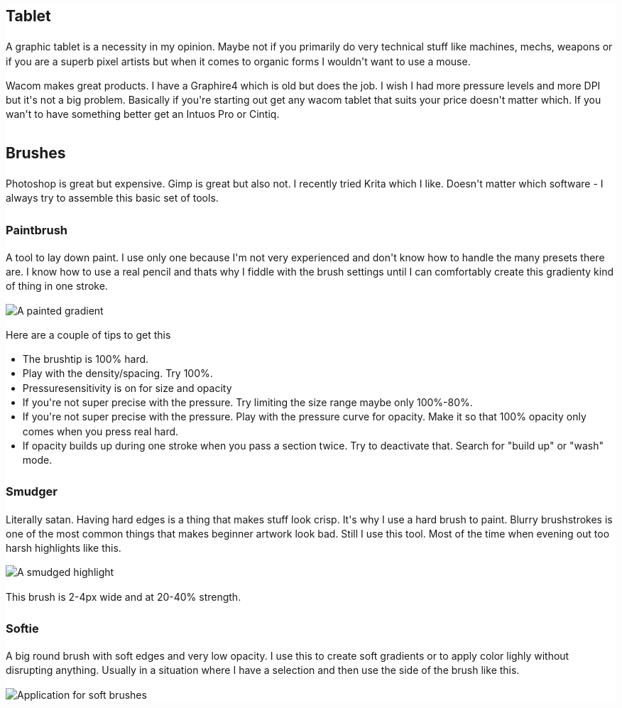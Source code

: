 ## Tablet

A graphic tablet is a necessity in my opinion. Maybe not if you primarily do very technical stuff like machines, mechs, weapons or if you are a superb pixel artists but when it comes to organic forms I wouldn't want to use a mouse.

Wacom makes great products. I have a Graphire4 which is old but does the job. I wish I had more pressure levels and more DPI but it's not a big problem. Basically if you're starting out get any wacom tablet that suits your price doesn't matter which. If you wan't to have something better get an Intuos Pro or Cintiq.

## Brushes

Photoshop is great but expensive. Gimp is great but also not. I recently tried Krita which I like. Doesn't matter which software - I always try to assemble this basic set of tools.

### Paintbrush

A tool to lay down paint. I use only one because I'm not very experienced and don't know how to handle the many presets there are. I know how to use a real pencil and thats why I fiddle with the brush settings until I can comfortably create this gradienty kind of thing in one stroke.

![A painted gradient]({static}/images/mdltut/brush_gradient.png)

Here are a couple of tips to get this

* The brushtip is 100% hard.
* Play with the density/spacing. Try 100%.
* Pressuresensitivity is on for size and opacity
* If you're not super precise with the pressure. Try limiting the size range maybe only 100%-80%.
* If you're not super precise with the pressure. Play with the pressure curve for opacity. Make it so that 100% opacity only comes when you press real hard.
* If opacity builds up during one stroke when you pass a section twice. Try to deactivate that. Search for "build up" or "wash" mode.

### Smudger

Literally satan. Having hard edges is a thing that makes stuff look crisp. It's why I use a hard brush to paint. Blurry brushstrokes is one of the most common things that makes beginner artwork look bad. Still I use this tool. Most of the time when evening out too harsh highlights like this.

![A smudged highlight]({static}/images/mdltut/smudge_hl.png)

This brush is 2-4px wide and at 20-40% strength.

### Softie

A big round brush with soft edges and very low opacity. I use this to create soft gradients or to apply color lighly without disrupting anything. Usually in a situation where I have a selection and then use the side of the brush like this.

![Application for soft brushes]({static}/images/mdltut/softbrush_appl.png)
